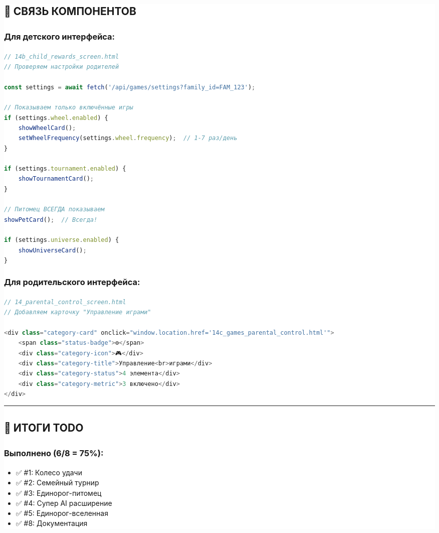 ## 🔄 СВЯЗЬ КОМПОНЕНТОВ

### Для детского интерфейса:

```javascript
// 14b_child_rewards_screen.html
// Проверяем настройки родителей

const settings = await fetch('/api/games/settings?family_id=FAM_123');

// Показываем только включённые игры
if (settings.wheel.enabled) {
    showWheelCard();
    setWheelFrequency(settings.wheel.frequency);  // 1-7 раз/день
}

if (settings.tournament.enabled) {
    showTournamentCard();
}

// Питомец ВСЕГДА показываем
showPetCard();  // Всегда!

if (settings.universe.enabled) {
    showUniverseCard();
}
```

### Для родительского интерфейса:

```javascript
// 14_parental_control_screen.html
// Добавляем карточку "Управление играми"

<div class="category-card" onclick="window.location.href='14c_games_parental_control.html'">
    <span class="status-badge">⚙️</span>
    <div class="category-icon">🎮</div>
    <div class="category-title">Управление<br>играми</div>
    <div class="category-status">4 элемента</div>
    <div class="category-metric">3 включено</div>
</div>
```

---

## 🎯 ИТОГИ TODO

### Выполнено (6/8 = 75%):

- ✅ #1: Колесо удачи
- ✅ #2: Семейный турнир
- ✅ #3: Единорог-питомец
- ✅ #4: Супер AI расширение
- ✅ #5: Единорог-вселенная
- ✅ #8: Документация
